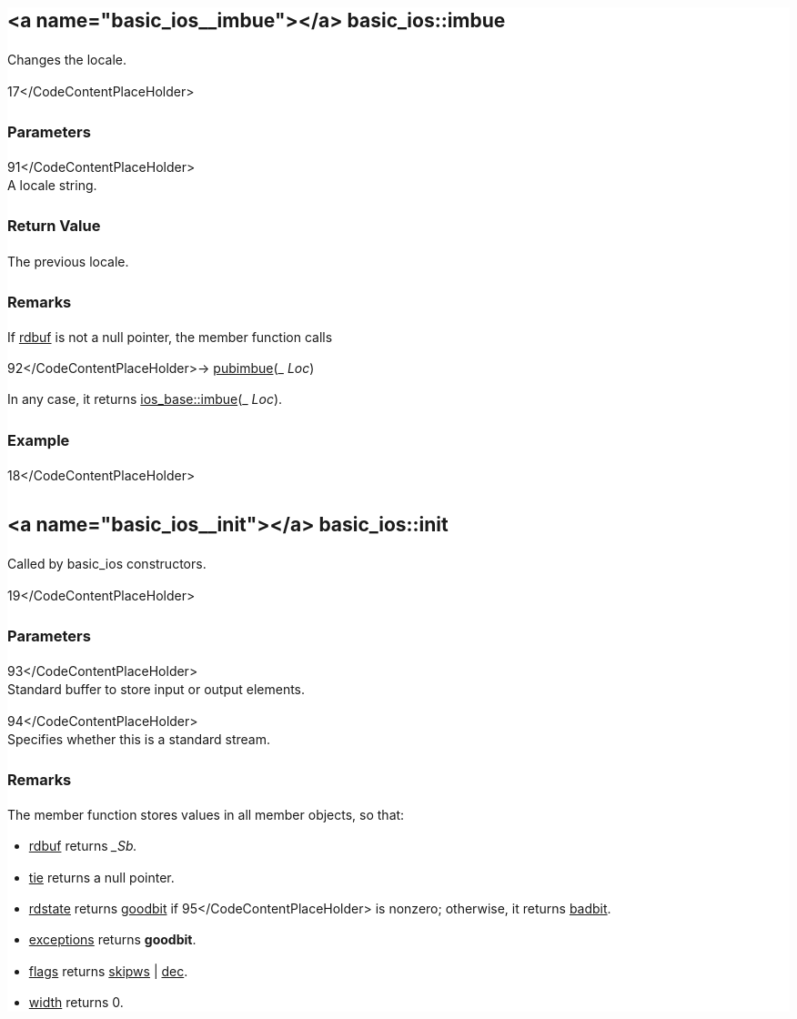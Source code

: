 ##  \<a name="basic_ios__imbue">\</a>  basic_ios::imbue  
 Changes the locale.  
  
<CodeContentPlaceHolder>17\</CodeContentPlaceHolder>  
### Parameters  
 <CodeContentPlaceHolder>91\</CodeContentPlaceHolder>  
 A locale string.  
  
### Return Value  
 The previous locale.  
  
### Remarks  
 If [rdbuf](#basic_ios__rdbuf) is not a null pointer, the member function calls  
  
 <CodeContentPlaceHolder>92\</CodeContentPlaceHolder>->                        [pubimbue](../vs140/basic_streambuf-class.md#basic_streambuf__pubimbue)(_ *Loc*)  
  
 In any case, it returns [ios_base::imbue](../vs140/ios_base-class.md#ios_base__imbue)(_ *Loc*).  
  
### Example  
  
<CodeContentPlaceHolder>18\</CodeContentPlaceHolder>  
##  \<a name="basic_ios__init">\</a>  basic_ios::init  
 Called by basic_ios constructors.  
  
<CodeContentPlaceHolder>19\</CodeContentPlaceHolder>  
### Parameters  
 <CodeContentPlaceHolder>93\</CodeContentPlaceHolder>  
 Standard buffer to store input or output elements.  
  
 <CodeContentPlaceHolder>94\</CodeContentPlaceHolder>  
 Specifies whether this is a standard stream.  
  
### Remarks  
 The member function stores values in all member objects, so that:  
  
-   [rdbuf](#basic_ios__rdbuf) returns *_Sb.*  
  
-   [tie](#basic_ios__tie) returns a null pointer.  
  
-   [rdstate](#basic_ios__rdstate) returns [goodbit](../vs140/ios_base-class.md#ios_base__iostate) if <CodeContentPlaceHolder>95\</CodeContentPlaceHolder> is nonzero; otherwise, it returns [badbit](../vs140/ios_base-class.md#ios_base__iostate).  
  
-   [exceptions](#basic_ios__exceptions) returns **goodbit**.  
  
-   [flags](../vs140/ios_base-class.md#ios_base__flags) returns [skipws](../vs140/ios_base-class.md#ios_base__fmtflags) &#124;                                 [dec](../vs140/ios_base-class.md#ios_base__fmtflags).  
  
-   [width](../vs140/ios_base-class.md#ios_base__width) returns 0.  
  
